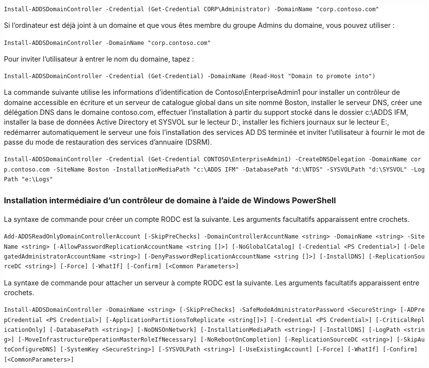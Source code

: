 ```  
Install-ADDSDomainController -Credential (Get-Credential CORP\Administrator) -DomainName "corp.contoso.com"
```  

Si l’ordinateur est déjà joint à un domaine et que vous êtes membre du groupe Admins du domaine, vous pouvez utiliser :  

```  
Install-ADDSDomainController -DomainName "corp.contoso.com"  
```  

Pour inviter l’utilisateur à entrer le nom du domaine, tapez :  

```  
Install-ADDSDomainController -Credential (Get-Credential) -DomainName (Read-Host "Domain to promote into")
```  

La commande suivante utilise les informations d’identification de Contoso\EnterpriseAdmin1 pour installer un contrôleur de domaine accessible en écriture et un serveur de catalogue global dans un site nommé Boston, installer le serveur DNS, créer une délégation DNS dans le domaine contoso.com, effectuer l’installation à partir du support stocké dans le dossier c:\ADDS IFM, installer la base de données Active Directory et SYSVOL sur le lecteur D:\, installer les fichiers journaux sur le lecteur E:\, redémarrer automatiquement le serveur une fois l’installation des services AD DS terminée et inviter l’utilisateur à fournir le mot de passe du mode de restauration des services d’annuaire (DSRM).  

```  
Install-ADDSDomainController -Credential (Get-Credential CONTOSO\EnterpriseAdmin1) -CreateDNSDelegation -DomainName corp.contoso.com -SiteName Boston -InstallationMediaPath "c:\ADDS IFM" -DatabasePath "d:\NTDS" -SYSVOLPath "d:\SYSVOL" -LogPath "e:\Logs"   
```  

### <a name="performing-a-staged-rodc-installation-using-windows-powershell"></a>Installation intermédiaire d’un contrôleur de domaine à l’aide de Windows PowerShell  
La syntaxe de commande pour créer un compte RODC est la suivante. Les arguments facultatifs apparaissent entre crochets.  

```  
Add-ADDSReadOnlyDomainControllerAccount [-SkipPreChecks] -DomainControllerAccuntName <string> -DomainName <string> -SiteName <string> [-AllowPasswordReplicationAccountName <string []>] [-NoGlobalCatalog] [-Credential <PS Credential>] [-DelegatedAdministratorAccountName <string>] [-DenyPasswordReplicationAccountName <string []>] [-InstallDNS] [-ReplicationSourceDC <string>] [-Force] [-WhatIf] [-Confirm] [<Common Parameters>]  
```  

La syntaxe de commande pour attacher un serveur à compte RODC est la suivante. Les arguments facultatifs apparaissent entre crochets.  

```  
Install-ADDSDomainController -DomainName <string> [-SkipPreChecks] -SafeModeAdministratorPassword <SecureString> [-ADPrepCredential <PS Credential>] [-ApplicationPartitionsToReplicate <string[]>] [-Credential <PS Credential>] [-CriticalReplicationOnly] [-DatabasePath <string>] [-NoDNSOnNetwork] [-InstallationMediaPath <string>] [-InstallDNS] [-LogPath <string>] [-MoveInfrastructureOperationMasterRoleIfNecessary] [-NoRebootOnCompletion] [-ReplicationSourceDC <string>] [-SkipAutoConfigureDNS] [-SystemKey <SecureString>] [-SYSVOLPath <string>] [-UseExistingAccount] [-Force] [-WhatIf] [-Confirm] [<CommonParameters>]  
```  

